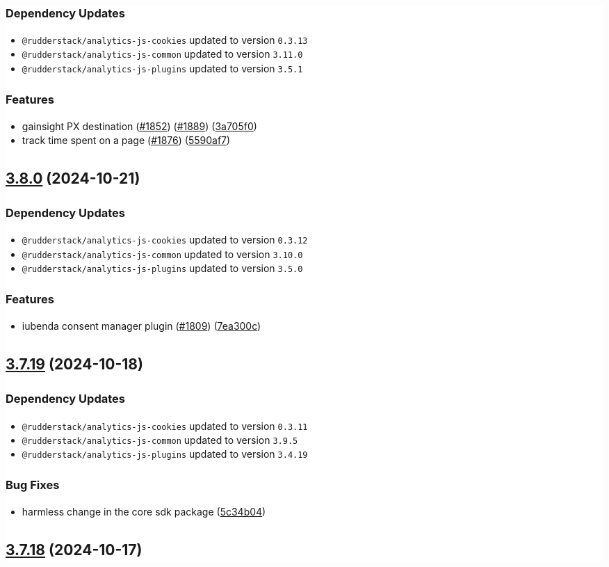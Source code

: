 ### Dependency Updates

* `@rudderstack/analytics-js-cookies` updated to version `0.3.13`
* `@rudderstack/analytics-js-common` updated to version `3.11.0`
* `@rudderstack/analytics-js-plugins` updated to version `3.5.1`

### Features

* gainsight PX destination ([#1852](https://github.com/rudderlabs/rudder-sdk-js/issues/1852)) ([#1889](https://github.com/rudderlabs/rudder-sdk-js/issues/1889)) ([3a705f0](https://github.com/rudderlabs/rudder-sdk-js/commit/3a705f063bcae99c7964495ff83ad9ce8d4eb5a3))
* track time spent on a page ([#1876](https://github.com/rudderlabs/rudder-sdk-js/issues/1876)) ([5590af7](https://github.com/rudderlabs/rudder-sdk-js/commit/5590af712dd951ce9182c06d8042794c4fe6df2f))

## [3.8.0](https://github.com/rudderlabs/rudder-sdk-js/compare/@rudderstack/analytics-js@3.7.19...@rudderstack/analytics-js@3.8.0) (2024-10-21)

### Dependency Updates

* `@rudderstack/analytics-js-cookies` updated to version `0.3.12`
* `@rudderstack/analytics-js-common` updated to version `3.10.0`
* `@rudderstack/analytics-js-plugins` updated to version `3.5.0`

### Features

* iubenda consent manager plugin ([#1809](https://github.com/rudderlabs/rudder-sdk-js/issues/1809)) ([7ea300c](https://github.com/rudderlabs/rudder-sdk-js/commit/7ea300c61ead9cc094c3f1985e0ef3165b0fcb59))

## [3.7.19](https://github.com/rudderlabs/rudder-sdk-js/compare/@rudderstack/analytics-js@3.7.18...@rudderstack/analytics-js@3.7.19) (2024-10-18)

### Dependency Updates

* `@rudderstack/analytics-js-cookies` updated to version `0.3.11`
* `@rudderstack/analytics-js-common` updated to version `3.9.5`
* `@rudderstack/analytics-js-plugins` updated to version `3.4.19`

### Bug Fixes

* harmless change in the core sdk package ([5c34b04](https://github.com/rudderlabs/rudder-sdk-js/commit/5c34b0453041a0dc1b8a7dc55eb0c884d16d0598))

## [3.7.18](https://github.com/rudderlabs/rudder-sdk-js/compare/@rudderstack/analytics-js@3.7.17...@rudderstack/analytics-js@3.7.18) (2024-10-17)

